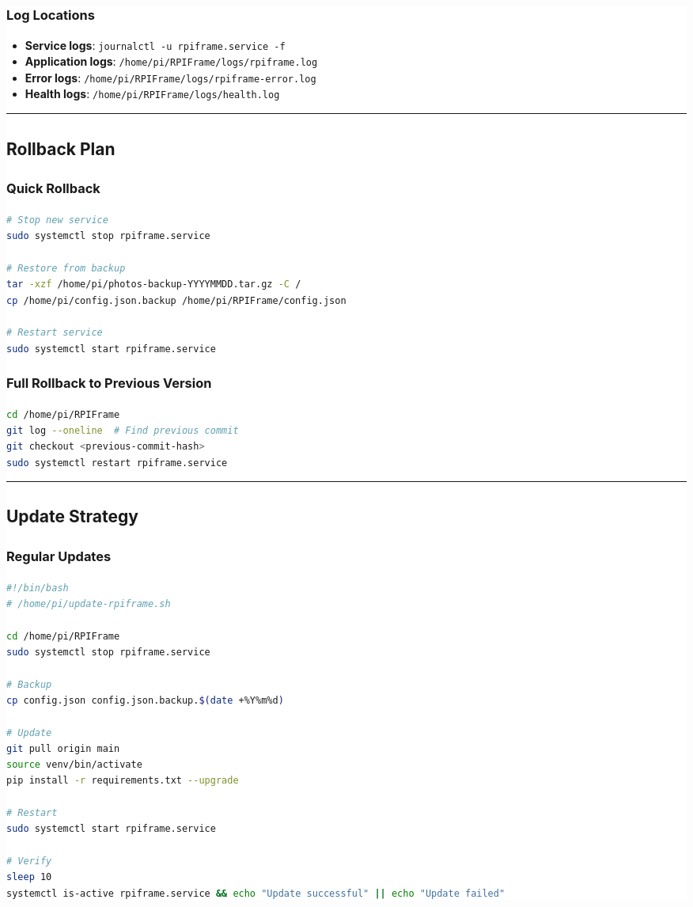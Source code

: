 ### Log Locations
- **Service logs**: `journalctl -u rpiframe.service -f`
- **Application logs**: `/home/pi/RPIFrame/logs/rpiframe.log`
- **Error logs**: `/home/pi/RPIFrame/logs/rpiframe-error.log`
- **Health logs**: `/home/pi/RPIFrame/logs/health.log`

---

## Rollback Plan

### Quick Rollback
```bash
# Stop new service
sudo systemctl stop rpiframe.service

# Restore from backup
tar -xzf /home/pi/photos-backup-YYYYMMDD.tar.gz -C /
cp /home/pi/config.json.backup /home/pi/RPIFrame/config.json

# Restart service
sudo systemctl start rpiframe.service
```

### Full Rollback to Previous Version
```bash
cd /home/pi/RPIFrame
git log --oneline  # Find previous commit
git checkout <previous-commit-hash>
sudo systemctl restart rpiframe.service
```

---

## Update Strategy

### Regular Updates
```bash
#!/bin/bash
# /home/pi/update-rpiframe.sh

cd /home/pi/RPIFrame
sudo systemctl stop rpiframe.service

# Backup
cp config.json config.json.backup.$(date +%Y%m%d)

# Update
git pull origin main
source venv/bin/activate
pip install -r requirements.txt --upgrade

# Restart
sudo systemctl start rpiframe.service

# Verify
sleep 10
systemctl is-active rpiframe.service && echo "Update successful" || echo "Update failed"
```

